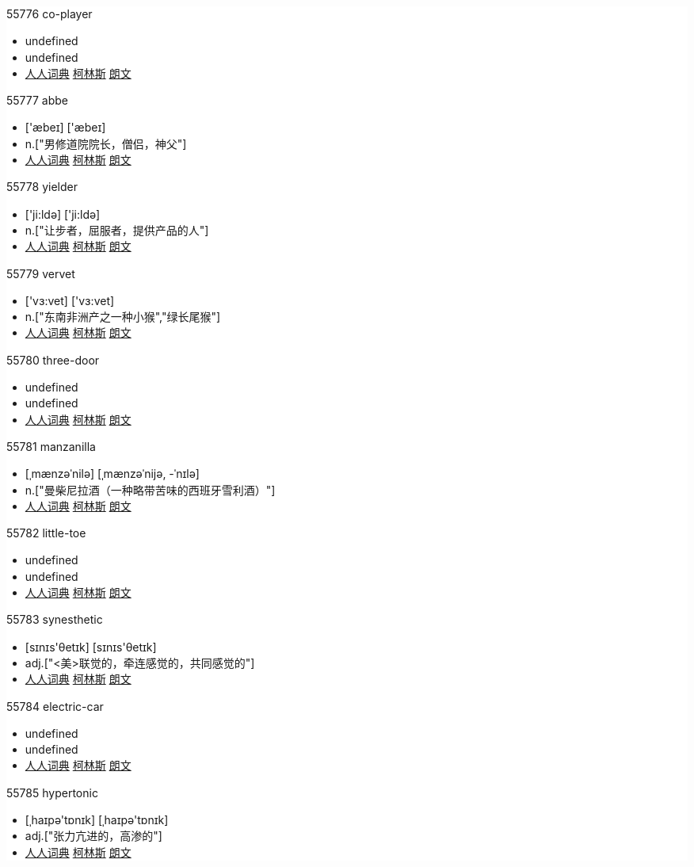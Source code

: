 55776 co-player 
- undefined 
- undefined 
- [人人词典](https://www.91dict.com/words?w=co-player) [柯林斯](https://www.collinsdictionary.com/zh/dictionary/english/co-player) [朗文](https://www.ldoceonline.com/dictionary/co-player) 

55777 abbe 
- ['æbeɪ]  ['æbeɪ] 
- n.["男修道院院长，僧侣，神父"]   
- [人人词典](https://www.91dict.com/words?w=abbe) [柯林斯](https://www.collinsdictionary.com/zh/dictionary/english/abbe) [朗文](https://www.ldoceonline.com/dictionary/abbe) 

55778 yielder 
- ['ji:ldə]  ['ji:ldə] 
- n.["让步者，屈服者，提供产品的人"]   
- [人人词典](https://www.91dict.com/words?w=yielder) [柯林斯](https://www.collinsdictionary.com/zh/dictionary/english/yielder) [朗文](https://www.ldoceonline.com/dictionary/yielder) 

55779 vervet 
- ['vɜ:vet]  ['vɜ:vet] 
- n.["东南非洲产之一种小猴","绿长尾猴"]   
- [人人词典](https://www.91dict.com/words?w=vervet) [柯林斯](https://www.collinsdictionary.com/zh/dictionary/english/vervet) [朗文](https://www.ldoceonline.com/dictionary/vervet) 

55780 three-door 
- undefined 
- undefined 
- [人人词典](https://www.91dict.com/words?w=three-door) [柯林斯](https://www.collinsdictionary.com/zh/dictionary/english/three-door) [朗文](https://www.ldoceonline.com/dictionary/three-door) 

55781 manzanilla 
- [ˌmænzəˈnilə]  [ˌmænzəˈnijə, -ˈnɪlə] 
- n.["曼柴尼拉酒（一种略带苦味的西班牙雪利酒）"]   
- [人人词典](https://www.91dict.com/words?w=manzanilla) [柯林斯](https://www.collinsdictionary.com/zh/dictionary/english/manzanilla) [朗文](https://www.ldoceonline.com/dictionary/manzanilla) 

55782 little-toe 
- undefined 
- undefined 
- [人人词典](https://www.91dict.com/words?w=little-toe) [柯林斯](https://www.collinsdictionary.com/zh/dictionary/english/little-toe) [朗文](https://www.ldoceonline.com/dictionary/little-toe) 

55783 synesthetic 
- [sɪnɪs'θetɪk]  [sɪnɪs'θetɪk] 
- adj.["<美>联觉的，牵连感觉的，共同感觉的"]   
- [人人词典](https://www.91dict.com/words?w=synesthetic) [柯林斯](https://www.collinsdictionary.com/zh/dictionary/english/synesthetic) [朗文](https://www.ldoceonline.com/dictionary/synesthetic) 

55784 electric-car 
- undefined 
- undefined 
- [人人词典](https://www.91dict.com/words?w=electric-car) [柯林斯](https://www.collinsdictionary.com/zh/dictionary/english/electric-car) [朗文](https://www.ldoceonline.com/dictionary/electric-car) 

55785 hypertonic 
- [ˌhaɪpə'tɒnɪk]  [ˌhaɪpə'tɒnɪk] 
- adj.["张力亢进的，高渗的"]   
- [人人词典](https://www.91dict.com/words?w=hypertonic) [柯林斯](https://www.collinsdictionary.com/zh/dictionary/english/hypertonic) [朗文](https://www.ldoceonline.com/dictionary/hypertonic) 

